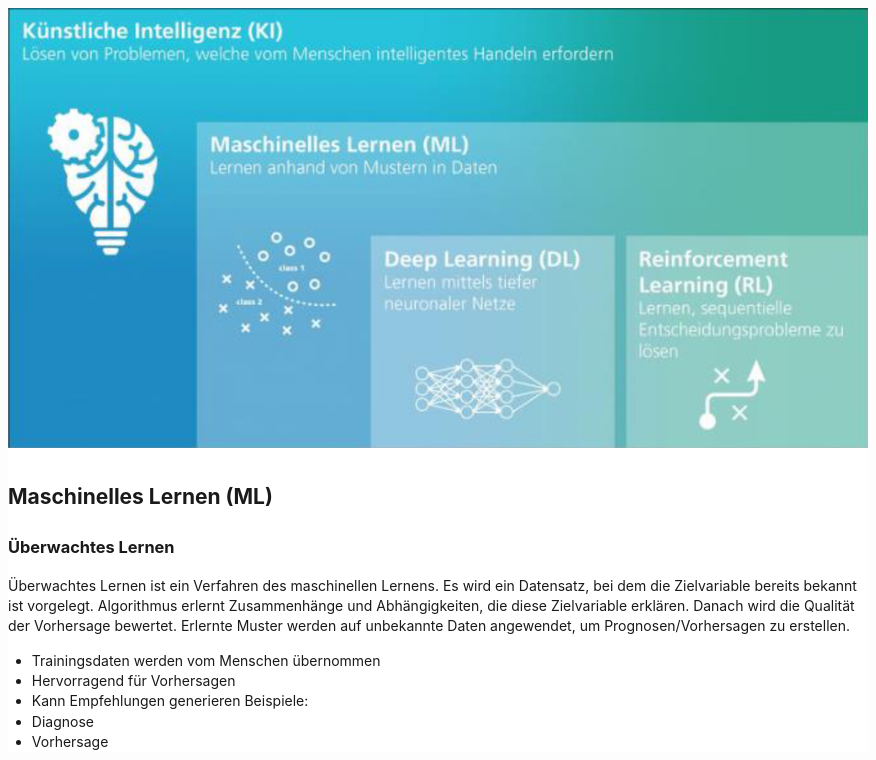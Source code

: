 ![KI etc](attachments/38.png)

## Maschinelles Lernen (ML)
### Überwachtes Lernen
Überwachtes Lernen ist ein Verfahren des maschinellen Lernens. Es wird ein Datensatz, bei dem die Zielvariable bereits bekannt ist vorgelegt. Algorithmus erlernt Zusammenhänge und Abhängigkeiten, die diese Zielvariable erklären. Danach wird die Qualität der Vorhersage bewertet. Erlernte Muster werden
auf unbekannte Daten angewendet, um Prognosen/Vorhersagen zu erstellen.
- Trainingsdaten werden vom Menschen übernommen
- Hervorragend für Vorhersagen
- Kann Empfehlungen generieren
Beispiele:
- Diagnose
- Vorhersage
